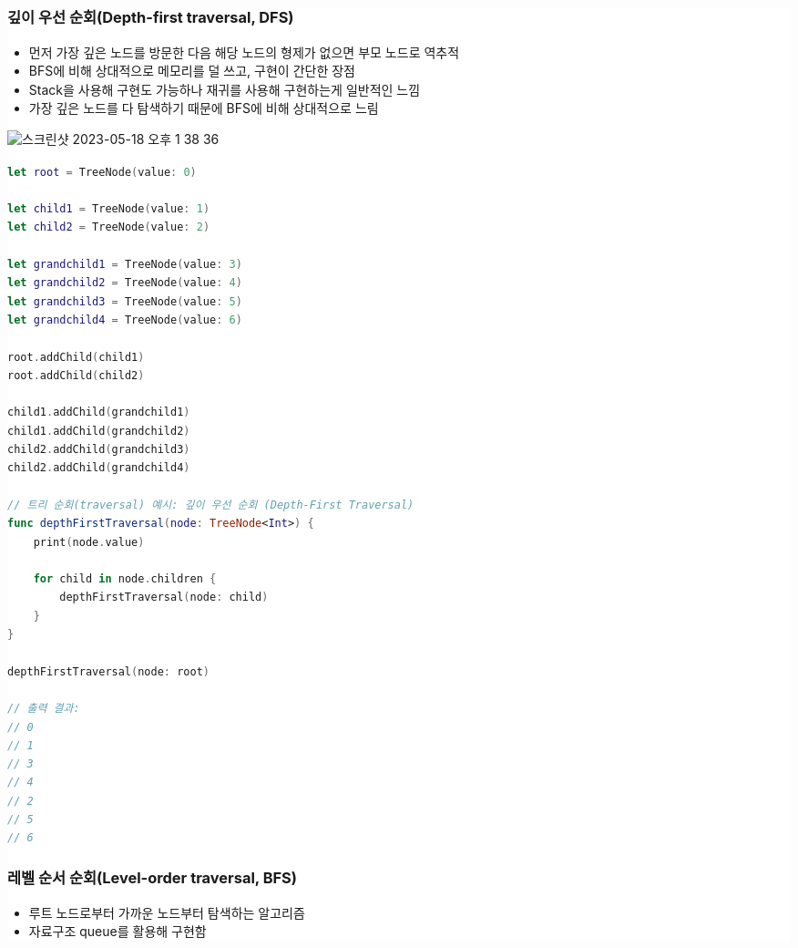 ### 깊이 우선 순회(**Depth-first traversal, DFS)**

- 먼저 가장 깊은 노드를 방문한 다음 해당 노드의 형제가 없으면 부모 노드로 역추적
- BFS에 비해 상대적으로 메모리를 덜 쓰고, 구현이 간단한 장점
- Stack을 사용해 구현도 가능하나 재귀를 사용해 구현하는게 일반적인 느낌
- 가장 깊은 노드를 다 탐색하기 때문에 BFS에 비해 상대적으로 느림

<img width="400" alt="스크린샷 2023-05-18 오후 1 38 36" src="https://github.com/zhunhe/zhunhe/assets/22979718/b40acbc1-ed71-4c03-a1a4-8bc9d90411ec">

```swift
let root = TreeNode(value: 0)

let child1 = TreeNode(value: 1)
let child2 = TreeNode(value: 2)

let grandchild1 = TreeNode(value: 3)
let grandchild2 = TreeNode(value: 4)
let grandchild3 = TreeNode(value: 5)
let grandchild4 = TreeNode(value: 6)

root.addChild(child1)
root.addChild(child2)

child1.addChild(grandchild1)
child1.addChild(grandchild2)
child2.addChild(grandchild3)
child2.addChild(grandchild4)

// 트리 순회(traversal) 예시: 깊이 우선 순회 (Depth-First Traversal)
func depthFirstTraversal(node: TreeNode<Int>) {
    print(node.value)
    
    for child in node.children {
        depthFirstTraversal(node: child)
    }
}

depthFirstTraversal(node: root)

// 출력 결과:
// 0
// 1
// 3
// 4
// 2
// 5
// 6
```

### 레벨 순서 순회(**Level-order traversal, BFS)**
- 루트 노드로부터 가까운 노드부터 탐색하는 알고리즘
- 자료구조 queue를 활용해 구현함
